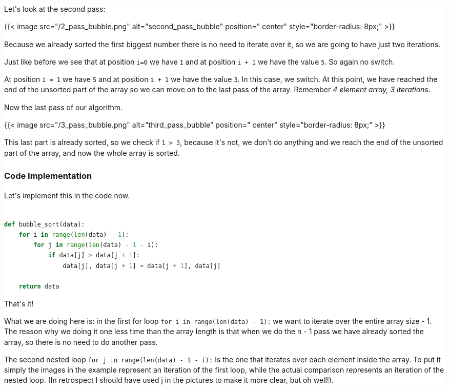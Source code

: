 Let's look at the second pass:

{{< image src="/2_pass_bubble.png" alt="second_pass_bubble" position=" center" style="border-radius: 8px;" >}}

Because we already sorted the first biggest number there is no need to iterate over it, so we are going to 
have just two iterations.

Just like before we see that at position `i=0`  we have `1` and at position
`i + 1` we have the value `5`.
So again no switch.

At position `i = 1` we have `5` and at position `i + 1` we have the value `3`.
In this case, we switch.
At this point, we have reached the end of the unsorted part of the array so we can move on to the last pass of the array. Remember *4 element array, 3 iterations*.

Now the last pass of our algorithm.

{{< image src="/3_pass_bubble.png" alt="third_pass_bubble" position=" center" style="border-radius: 8px;" >}}


This last part is already sorted,
so we check if `1 > 3`, because it's not, we don't do anything and we reach the end of the unsorted part of the array, and now the whole array is sorted.

### Code Implementation

Let's implement this in the code now.

```python

def bubble_sort(data):
    for i in range(len(data) - 1):
        for j in range(len(data) - 1 - i):
            if data[j] > data[j + 1]:
                data[j], data[j + 1] = data[j + 1], data[j]
                
    return data
```

That's it!

What we are doing here is:
in the first for loop `for i in range(len(data) - 1):`
we want to iterate over the entire array size - 1.
The reason why we doing it one less time than the array length is that when we do the n - 1 pass we have already 
sorted the array, so there is no need to do another pass.

The second nested loop `for j in range(len(data) - 1 - i):`
Is the one that iterates over each element inside the array.
To put it simply the images in the example represent an iteration of the first loop, while 
the actual comparison represents an iteration of the nested loop.
(In retrospect I should have used j in the pictures to make it more clear, but oh well!).
